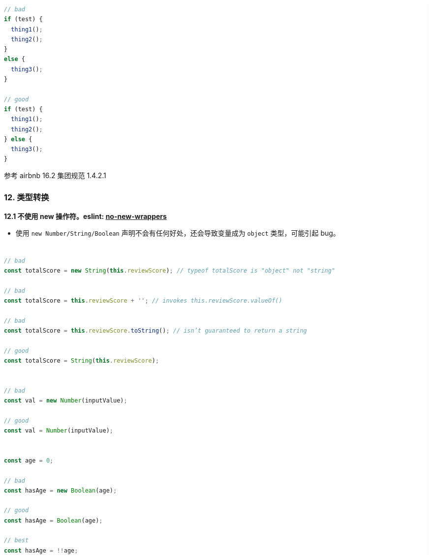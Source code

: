 ```javascript
// bad
if (test) {
  thing1();
  thing2();
}
else {
  thing3();
}

// good
if (test) {
  thing1();
  thing2();
} else {
  thing3();
}
```

参考
airbnb 16.2
集团规范 1.4.2.1

### 12. 类型转换

**12.1 不使用 new 操作符。eslint: [no-new-wrappers](https://eslint.org/docs/rules/no-new-wrappers)**

- 使用 `new Number/String/Boolean` 声明不会有任何好处，还会导致变量成为 `object` 类型，可能引起 bug。

```javascript

// bad
const totalScore = new String(this.reviewScore); // typeof totalScore is "object" not "string"

// bad
const totalScore = this.reviewScore + ''; // invokes this.reviewScore.valueOf()

// bad
const totalScore = this.reviewScore.toString(); // isn’t guaranteed to return a string

// good
const totalScore = String(this.reviewScore);


// bad
const val = new Number(inputValue);

// good
const val = Number(inputValue);


const age = 0;

// bad
const hasAge = new Boolean(age);

// good
const hasAge = Boolean(age);

// best
const hasAge = !!age;
```
